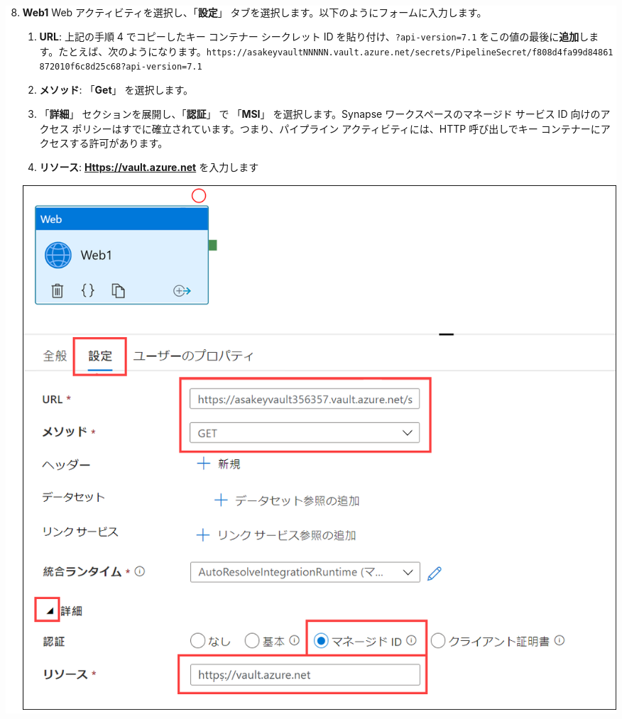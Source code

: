 8. **Web1** Web アクティビティを選択し、「**設定**」 タブを選択します。以下のようにフォームに入力します。

    1. **URL**: 上記の手順 4 でコピーしたキー コンテナー シークレット ID を貼り付け、`?api-version=7.1` をこの値の最後に**追加**します。たとえば、次のようになります。`https://asakeyvaultNNNNN.vault.azure.net/secrets/PipelineSecret/f808d4fa99d84861872010f6c8d25c68?api-version=7.1`
  
    2. **メソッド**: 「**Get**」 を選択します。

    3. 「**詳細**」 セクションを展開し、「**認証**」 で 「**MSI**」 を選択します。Synapse ワークスペースのマネージド サービス ID 向けのアクセス ポリシーはすでに確立されています。つまり、パイプライン アクティビティには、HTTP 呼び出しでキー コンテナーにアクセスする許可があります。
  
    4. **リソース**: **<Https://vault.azure.net>** を入力します

    ![「Web アクティビティ設定」 タブが選択されており、上記の値がフォームに読み込まれています。](media/lab5_pipelineconfigurewebactivity.png)
